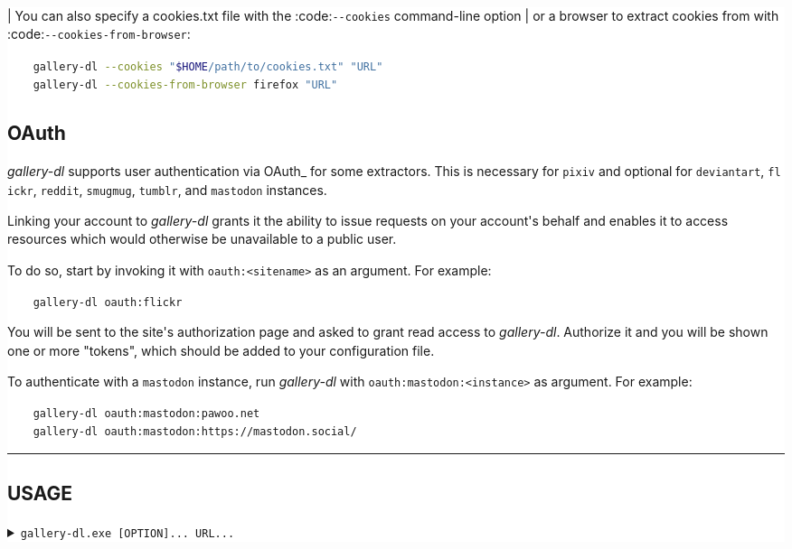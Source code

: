 | You can also specify a cookies.txt file with
  the :code:`--cookies` command-line option
| or a browser to extract cookies from with :code:`--cookies-from-browser`:

```bash
    gallery-dl --cookies "$HOME/path/to/cookies.txt" "URL"
    gallery-dl --cookies-from-browser firefox "URL"
```

OAuth
-----

*gallery-dl* supports user authentication via OAuth_ for some extractors.
This is necessary for
`pixiv`
and optional for
`deviantart`,
`flickr`,
`reddit`,
`smugmug`,
`tumblr`,
and `mastodon` instances.

Linking your account to *gallery-dl* grants it the ability to issue requests
on your account's behalf and enables it to access resources which would
otherwise be unavailable to a public user.

To do so, start by invoking it with ``oauth:<sitename>`` as an argument.
For example:

```bash
    gallery-dl oauth:flickr
```

You will be sent to the site's authorization page and asked to grant read
access to *gallery-dl*. Authorize it and you will be shown one or more
"tokens", which should be added to your configuration file.

To authenticate with a ``mastodon`` instance, run *gallery-dl* with
``oauth:mastodon:<instance>`` as argument. For example:

```bash
    gallery-dl oauth:mastodon:pawoo.net
    gallery-dl oauth:mastodon:https://mastodon.social/
```

---

## USAGE

<details><summary><code>gallery-dl.exe [OPTION]... URL...</code></summary></details>
